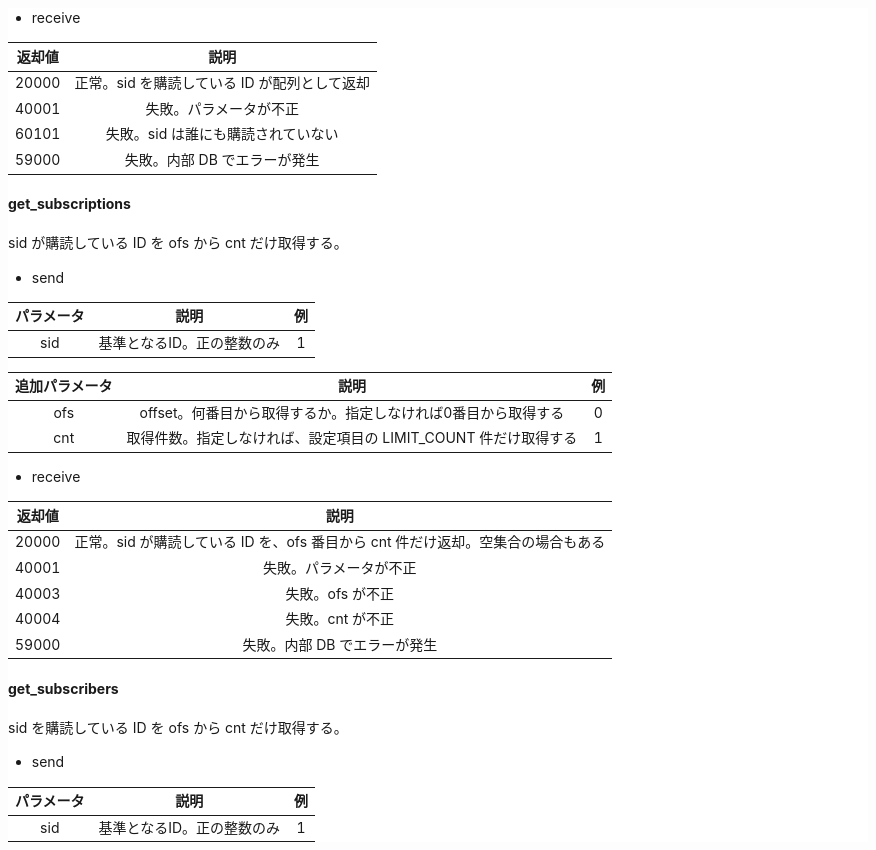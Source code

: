 - receive

|返却値|説明|
|:-:|:-:|
|20000|正常。sid を購読している ID が配列として返却|
|40001|失敗。パラメータが不正|
|60101|失敗。sid は誰にも購読されていない|
|59000|失敗。内部 DB でエラーが発生|

#### get_subscriptions

sid が購読している ID を ofs から cnt だけ取得する。

- send

|パラメータ|説明|例|
|:-:|:-:|:-:|
|sid|基準となるID。正の整数のみ|1|

|追加パラメータ|説明|例|
|:-:|:-:|:-:|
|ofs|offset。何番目から取得するか。指定しなければ0番目から取得する|0|
|cnt|取得件数。指定しなければ、設定項目の LIMIT_COUNT 件だけ取得する|1|

- receive

|返却値|説明|
|:-:|:-:|
|20000|正常。sid が購読している ID を、ofs 番目から cnt 件だけ返却。空集合の場合もある|
|40001|失敗。パラメータが不正|
|40003|失敗。ofs が不正|
|40004|失敗。cnt が不正|
|59000|失敗。内部 DB でエラーが発生|

#### get_subscribers

sid を購読している ID を ofs から cnt だけ取得する。

- send

|パラメータ|説明|例|
|:-:|:-:|:-:|
|sid|基準となるID。正の整数のみ|1|
